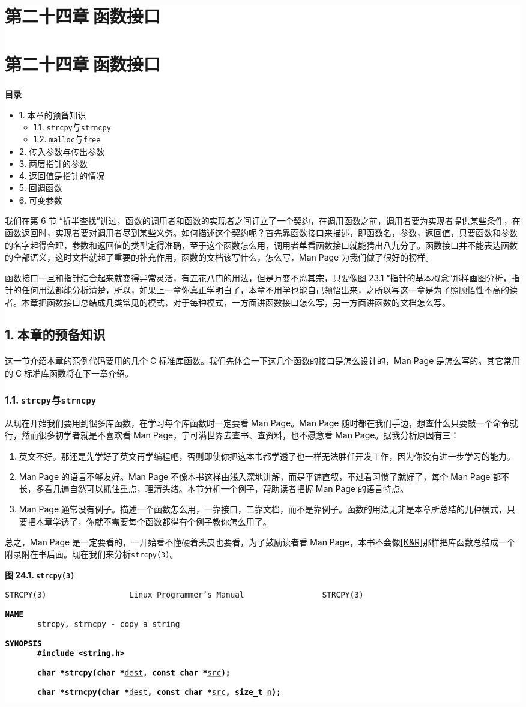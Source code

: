 # 第二十四章 函数接口

# 第二十四章 函数接口

**目录**

*   1\. 本章的预备知识
    *   1.1\. `strcpy`与`strncpy`
    *   1.2\. `malloc`与`free`
*   2\. 传入参数与传出参数
*   3\. 两层指针的参数
*   4\. 返回值是指针的情况
*   5\. 回调函数
*   6\. 可变参数

我们在第 6 节 “折半查找”讲过，函数的调用者和函数的实现者之间订立了一个契约，在调用函数之前，调用者要为实现者提供某些条件，在函数返回时，实现者要对调用者尽到某些义务。如何描述这个契约呢？首先靠函数接口来描述，即函数名，参数，返回值，只要函数和参数的名字起得合理，参数和返回值的类型定得准确，至于这个函数怎么用，调用者单看函数接口就能猜出八九分了。函数接口并不能表达函数的全部语义，这时文档就起了重要的补充作用，函数的文档该写什么，怎么写，Man Page 为我们做了很好的榜样。

函数接口一旦和指针结合起来就变得异常灵活，有五花八门的用法，但是万变不离其宗，只要像图 23.1 “指针的基本概念”那样画图分析，指针的任何用法都能分析清楚，所以，如果上一章你真正学明白了，本章不用学也能自己领悟出来，之所以写这一章是为了照顾悟性不高的读者。本章把函数接口总结成几类常见的模式，对于每种模式，一方面讲函数接口怎么写，另一方面讲函数的文档怎么写。

## 1\. 本章的预备知识

这一节介绍本章的范例代码要用的几个 C 标准库函数。我们先体会一下这几个函数的接口是怎么设计的，Man Page 是怎么写的。其它常用的 C 标准库函数将在下一章介绍。

### 1.1\. `strcpy`与`strncpy`

从现在开始我们要用到很多库函数，在学习每个库函数时一定要看 Man Page。Man Page 随时都在我们手边，想查什么只要敲一个命令就行，然而很多初学者就是不喜欢看 Man Page，宁可满世界去查书、查资料，也不愿意看 Man Page。据我分析原因有三：

1.  英文不好。那还是先学好了英文再学编程吧，否则即使你把这本书都学透了也一样无法胜任开发工作，因为你没有进一步学习的能力。

2.  Man Page 的语言不够友好。Man Page 不像本书这样由浅入深地讲解，而是平铺直叙，不过看习惯了就好了，每个 Man Page 都不长，多看几遍自然可以抓住重点，理清头绪。本节分析一个例子，帮助读者把握 Man Page 的语言特点。

3.  Man Page 通常没有例子。描述一个函数怎么用，一靠接口，二靠文档，而不是靠例子。函数的用法无非是本章所总结的几种模式，只要把本章学透了，你就不需要每个函数都得有个例子教你怎么用了。

总之，Man Page 是一定要看的，一开始看不懂硬着头皮也要看，为了鼓励读者看 Man Page，本书不会像[[K&R]](bi01.html#bibli.kr "The C Programming Language")那样把库函数总结成一个附录附在书后面。现在我们来分析`strcpy(3)`。

**图 24.1\. `strcpy(3)`**

![strcpy(3)](img/interface.synopsis.png)
